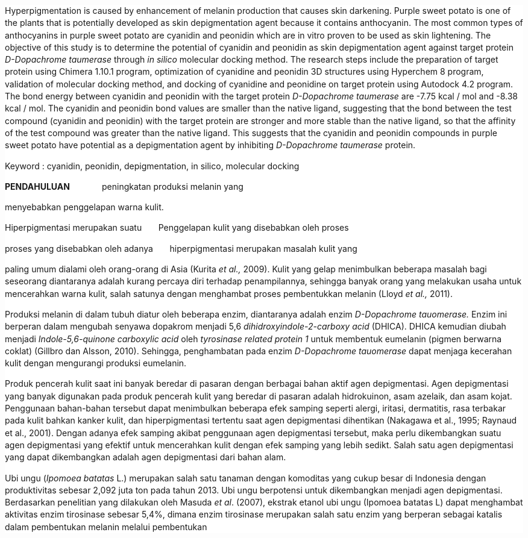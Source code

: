 <p><span class="font1">Hyperpigmentation is caused by enhancement of melanin production that causes skin darkening. Purple sweet potato is one of the plants that is potentially developed as skin depigmentation agent because it contains anthocyanin. The most common types of anthocyanins in purple sweet potato are cyanidin and peonidin which are in vitro proven to be used as skin lightening. The objective of this study is to determine the potential of cyanidin and peonidin as skin depigmentation agent against target protein </span><span class="font1" style="font-style:italic;">D-Dopachrome taumerase</span><span class="font1"> through </span><span class="font1" style="font-style:italic;">in silico</span><span class="font1"> molecular docking method. The research steps include the preparation of target protein using Chimera 1.10.1 program, optimization of cyanidine and peonidin 3D structures using Hyperchem 8 program, validation of molecular docking method, and docking of cyanidine and peonidine on target protein using Autodock 4.2 program. The bond energy between cyanidin and peonidin with the target protein </span><span class="font1" style="font-style:italic;">D-Dopachrome taumerase</span><span class="font1"> are -7.75 kcal / mol and -8.38 kcal / mol. The cyanidin and peonidin bond values are smaller than the native ligand, suggesting that the bond between the test compound (cyanidin and peonidin) with the target protein are stronger and more stable than the native ligand, so that the affinity of the test compound was greater than the native ligand. This suggests that the cyanidin and peonidin compounds in purple sweet potato have potential as a depigmentation agent by inhibiting </span><span class="font1" style="font-style:italic;">D-Dopachrome taumerase</span><span class="font1"> protein.</span></p>
<p><span class="font1">Keyword : cyanidin, peonidin, depigmentation, in silico, molecular docking</span></p>
<p><span class="font2" style="font-weight:bold;">PENDAHULUAN &nbsp;&nbsp;&nbsp;&nbsp;&nbsp;&nbsp;&nbsp;&nbsp;&nbsp;&nbsp;&nbsp;&nbsp;&nbsp;&nbsp;&nbsp;</span><span class="font2">peningkatan produksi melanin yang</span></p>
<p><span class="font2">menyebabkan penggelapan warna kulit.</span></p>
<p><span class="font2">Hiperpigmentasi merupakan suatu &nbsp;&nbsp;&nbsp;&nbsp;&nbsp;&nbsp;Penggelapan kulit yang disebabkan oleh proses</span></p>
<p><span class="font2">proses yang disebabkan oleh adanya &nbsp;&nbsp;&nbsp;&nbsp;&nbsp;&nbsp;hiperpigmentasi merupakan masalah kulit yang</span></p>
<p><span class="font2">paling umum dialami oleh orang-orang di Asia (Kurita </span><span class="font2" style="font-style:italic;">et al.,</span><span class="font2"> 2009). Kulit yang gelap menimbulkan beberapa masalah bagi seseorang diantaranya adalah kurang percaya diri terhadap penampilannya, sehingga banyak orang yang melakukan usaha untuk mencerahkan warna kulit, salah satunya dengan menghambat proses pembentukkan melanin (Lloyd </span><span class="font2" style="font-style:italic;">et al.,</span><span class="font2"> 2011).</span></p>
<p><span class="font2">Produksi melanin di dalam tubuh diatur oleh beberapa enzim, diantaranya adalah enzim </span><span class="font2" style="font-style:italic;">D-Dopachrome tauomerase.</span><span class="font2"> Enzim ini berperan dalam mengubah senyawa dopakrom menjadi 5,6 </span><span class="font2" style="font-style:italic;">dihidroxyindole-2-carboxy acid </span><span class="font2">(DHICA). DHICA kemudian diubah menjadi </span><span class="font2" style="font-style:italic;">Indole-5,6-quinone carboxylic acid</span><span class="font2"> oleh </span><span class="font2" style="font-style:italic;">tyrosinase related protein 1</span><span class="font2"> untuk membentuk eumelanin (pigmen berwarna coklat) (Gillbro dan Alsson, 2010). Sehingga, penghambatan pada enzim </span><span class="font2" style="font-style:italic;">D-Dopachrome tauomerase</span><span class="font2"> dapat menjaga kecerahan kulit dengan mengurangi produksi eumelanin.</span></p>
<p><span class="font2">Produk pencerah kulit saat ini banyak beredar di pasaran dengan berbagai bahan aktif agen depigmentasi. Agen depigmentasi yang banyak digunakan pada produk pencerah kulit yang beredar di pasaran adalah hidrokuinon, asam azelaik, dan asam kojat. Penggunaan bahan-bahan tersebut dapat menimbulkan beberapa efek samping seperti alergi, iritasi, dermatitis, rasa terbakar pada kulit bahkan kanker kulit, dan hiperpigmentasi tertentu saat agen depigmentasi dihentikan (Nakagawa et al., 1995; Raynaud et al., 2001). Dengan adanya efek samping akibat penggunaan agen depigmentasi tersebut, maka perlu dikembangkan suatu agen depigmentasi yang efektif untuk mencerahkan kulit dengan efek samping yang lebih sedikt. Salah satu agen depigmentasi yang dapat dikembangkan adalah agen depigmentasi dari bahan alam.</span></p>
<p><span class="font2">Ubi ungu (</span><span class="font2" style="font-style:italic;">Ipomoea batatas</span><span class="font2"> L.) merupakan salah satu tanaman dengan komoditas yang cukup besar di Indonesia dengan produktivitas sebesar 2,092 juta ton pada tahun 2013. Ubi ungu berpotensi untuk dikembangkan menjadi agen depigmentasi. Berdasarkan penelitian yang dilakukan oleh Masuda </span><span class="font2" style="font-style:italic;">et al</span><span class="font2">. (2007), ekstrak etanol ubi ungu (Ipomoea batatas L) dapat menghambat aktivitas enzim tirosinase sebesar 5,4%, dimana enzim tirosinase merupakan salah satu enzim yang berperan sebagai katalis dalam pembentukan melanin melalui pembentukan</span></p>